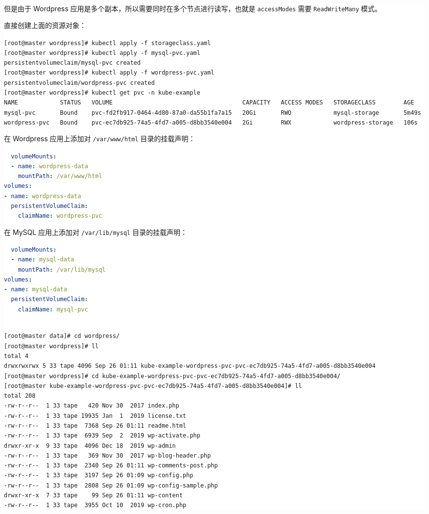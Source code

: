 

但是由于 Wordpress 应用是多个副本，所以需要同时在多个节点进行读写，也就是 `accessModes` 需要 `ReadWriteMany` 模式。



直接创建上面的资源对象：

```shell
[root@master wordpress]# kubectl apply -f storageclass.yaml
[root@master wordpress]# kubectl apply -f mysql-pvc.yaml 
persistentvolumeclaim/mysql-pvc created
[root@master wordpress]# kubectl apply -f wordpress-pvc.yaml      
persistentvolumeclaim/wordpress-pvc created
[root@master wordpress]# kubectl get pvc -n kube-example                    
NAME            STATUS   VOLUME                                     CAPACITY   ACCESS MODES   STORAGECLASS        AGE
mysql-pvc       Bound    pvc-fd2fb917-0464-4d80-87a0-da55b1fa7a15   20Gi       RWO            mysql-storage       5m49s
wordpress-pvc   Bound    pvc-ec7db925-74a5-4fd7-a005-d8bb3540e004   2Gi        RWX            wordpress-storage   106s
```



在 Wordpress 应用上添加对 `/var/www/html` 目录的挂载声明：

```yaml
  volumeMounts:
  - name: wordpress-data
    mountPath: /var/www/html
volumes:
- name: wordpress-data
  persistentVolumeClaim:
    claimName: wordpress-pvc
```



在 MySQL 应用上添加对 `/var/lib/mysql` 目录的挂载声明：

```yaml
  volumeMounts:
  - name: mysql-data
    mountPath: /var/lib/mysql
volumes:
- name: mysql-data
  persistentVolumeClaim:
    claimName: mysql-pvc
```

~~~shell

[root@master data]# cd wordpress/
[root@master wordpress]# ll
total 4
drwxrwxrwx 5 33 tape 4096 Sep 26 01:11 kube-example-wordpress-pvc-pvc-ec7db925-74a5-4fd7-a005-d8bb3540e004
[root@master wordpress]# cd kube-example-wordpress-pvc-pvc-ec7db925-74a5-4fd7-a005-d8bb3540e004/
[root@master kube-example-wordpress-pvc-pvc-ec7db925-74a5-4fd7-a005-d8bb3540e004]# ll
total 208
-rw-r--r--  1 33 tape   420 Nov 30  2017 index.php
-rw-r--r--  1 33 tape 19935 Jan  1  2019 license.txt
-rw-r--r--  1 33 tape  7368 Sep 26 01:11 readme.html
-rw-r--r--  1 33 tape  6939 Sep  2  2019 wp-activate.php
drwxr-xr-x  9 33 tape  4096 Dec 18  2019 wp-admin
-rw-r--r--  1 33 tape   369 Nov 30  2017 wp-blog-header.php
-rw-r--r--  1 33 tape  2340 Sep 26 01:11 wp-comments-post.php
-rw-r--r--  1 33 tape  3197 Sep 26 01:09 wp-config.php
-rw-r--r--  1 33 tape  2808 Sep 26 01:09 wp-config-sample.php
drwxr-xr-x  7 33 tape    99 Sep 26 01:11 wp-content
-rw-r--r--  1 33 tape  3955 Oct 10  2019 wp-cron.php
~~~